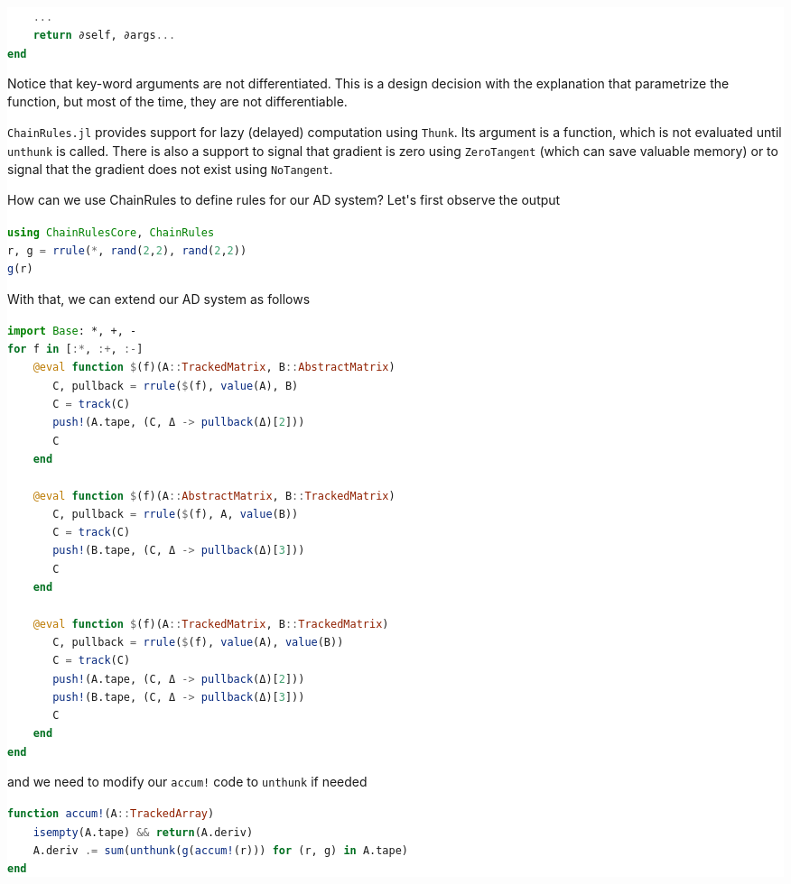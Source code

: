 ```julia
    ...
    return ∂self, ∂args...
end
```
Notice that key-word arguments are not differentiated. This is a design decision with the explanation that parametrize the function, but most of the time, they are not differentiable.

`ChainRules.jl` provides support for lazy (delayed) computation using `Thunk`. Its argument is a function, which is not evaluated until `unthunk` is called. There is also a support to signal that gradient is zero using `ZeroTangent` (which can save valuable memory) or to signal that the gradient does not exist using `NoTangent`. 

How can we use ChainRules to define rules for our AD system?
Let's first observe the output
```julia
using ChainRulesCore, ChainRules
r, g = rrule(*, rand(2,2), rand(2,2))
g(r)
```

With that, we can extend our AD system as follows
```julia
import Base: *, +, -
for f in [:*, :+, :-]
    @eval function $(f)(A::TrackedMatrix, B::AbstractMatrix)
       C, pullback = rrule($(f), value(A), B)
       C = track(C)
       push!(A.tape, (C, Δ -> pullback(Δ)[2]))
       C
    end

    @eval function $(f)(A::AbstractMatrix, B::TrackedMatrix)
       C, pullback = rrule($(f), A, value(B))
       C = track(C)
       push!(B.tape, (C, Δ -> pullback(Δ)[3]))
       C
    end

    @eval function $(f)(A::TrackedMatrix, B::TrackedMatrix)
       C, pullback = rrule($(f), value(A), value(B))
       C = track(C)
       push!(A.tape, (C, Δ -> pullback(Δ)[2]))
       push!(B.tape, (C, Δ -> pullback(Δ)[3]))
       C
    end
end
```
and we need to modify our `accum!` code to `unthunk` if needed
```julia
function accum!(A::TrackedArray)
    isempty(A.tape) && return(A.deriv)
    A.deriv .= sum(unthunk(g(accum!(r))) for (r, g) in A.tape)
end
```
